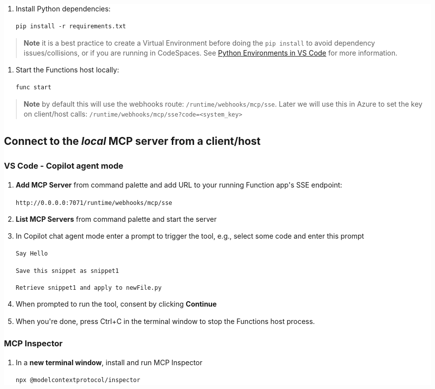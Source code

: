 1. Install Python dependencies:

   ```shell
   pip install -r requirements.txt
   ```

>**Note** it is a best practice to create a Virtual Environment before doing the `pip install` to avoid dependency issues/collisions, or if you are running in CodeSpaces.  See [Python Environments in VS Code](https://code.visualstudio.com/docs/python/environments#_creating-environments) for more information.

1. Start the Functions host locally:

   ```shell
   func start
   ```

> **Note** by default this will use the webhooks route: `/runtime/webhooks/mcp/sse`.  Later we will use this in Azure to set the key on client/host calls: `/runtime/webhooks/mcp/sse?code=<system_key>`

## Connect to the *local* MCP server from a client/host

### VS Code - Copilot agent mode

1. **Add MCP Server** from command palette and add URL to your running Function app's SSE endpoint:

    ```shell
    http://0.0.0.0:7071/runtime/webhooks/mcp/sse
    ```

1. **List MCP Servers** from command palette and start the server
1. In Copilot chat agent mode enter a prompt to trigger the tool, e.g., select some code and enter this prompt

    ```plaintext
    Say Hello
    ```

    ```plaintext
    Save this snippet as snippet1 
    ```

    ```plaintext
    Retrieve snippet1 and apply to newFile.py
    ```

1. When prompted to run the tool, consent by clicking **Continue**

1. When you're done, press Ctrl+C in the terminal window to stop the Functions host process.

### MCP Inspector

1. In a **new terminal window**, install and run MCP Inspector

    ```shell
    npx @modelcontextprotocol/inspector
    ```
